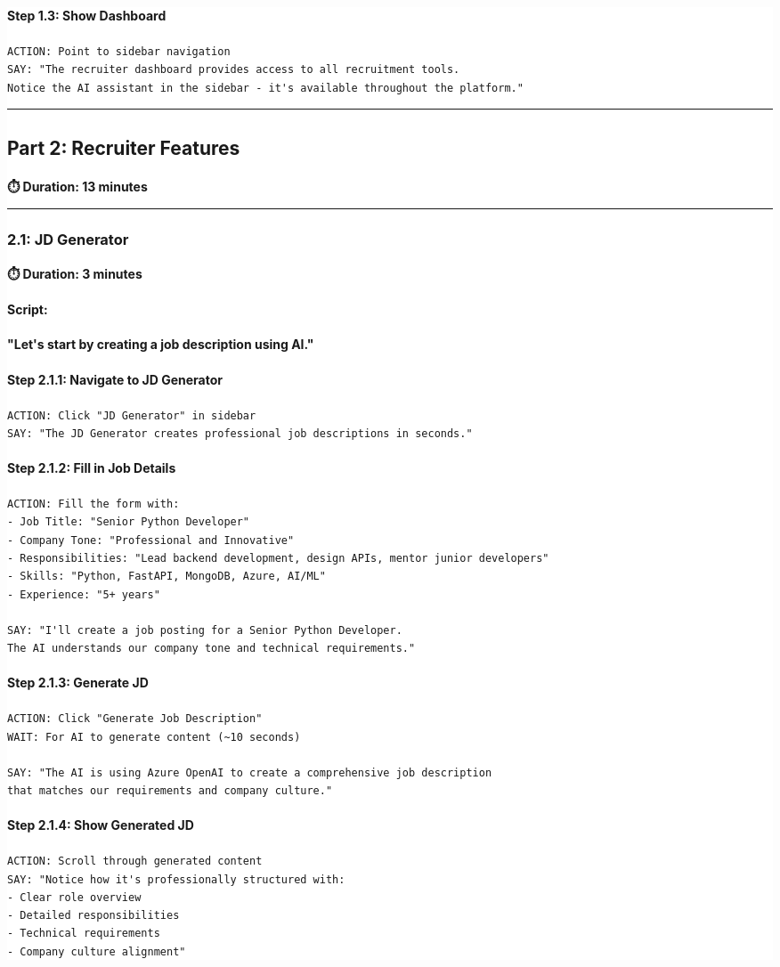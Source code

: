 #### Step 1.3: Show Dashboard
```
ACTION: Point to sidebar navigation
SAY: "The recruiter dashboard provides access to all recruitment tools. 
Notice the AI assistant in the sidebar - it's available throughout the platform."
```

---

## Part 2: Recruiter Features
**⏱️ Duration: 13 minutes**

---

### 2.1: JD Generator
**⏱️ Duration: 3 minutes**

#### Script:
**"Let's start by creating a job description using AI."**

#### Step 2.1.1: Navigate to JD Generator
```
ACTION: Click "JD Generator" in sidebar
SAY: "The JD Generator creates professional job descriptions in seconds."
```

#### Step 2.1.2: Fill in Job Details
```
ACTION: Fill the form with:
- Job Title: "Senior Python Developer"
- Company Tone: "Professional and Innovative"
- Responsibilities: "Lead backend development, design APIs, mentor junior developers"
- Skills: "Python, FastAPI, MongoDB, Azure, AI/ML"
- Experience: "5+ years"

SAY: "I'll create a job posting for a Senior Python Developer. 
The AI understands our company tone and technical requirements."
```

#### Step 2.1.3: Generate JD
```
ACTION: Click "Generate Job Description"
WAIT: For AI to generate content (~10 seconds)

SAY: "The AI is using Azure OpenAI to create a comprehensive job description 
that matches our requirements and company culture."
```

#### Step 2.1.4: Show Generated JD
```
ACTION: Scroll through generated content
SAY: "Notice how it's professionally structured with:
- Clear role overview
- Detailed responsibilities
- Technical requirements
- Company culture alignment"
```
